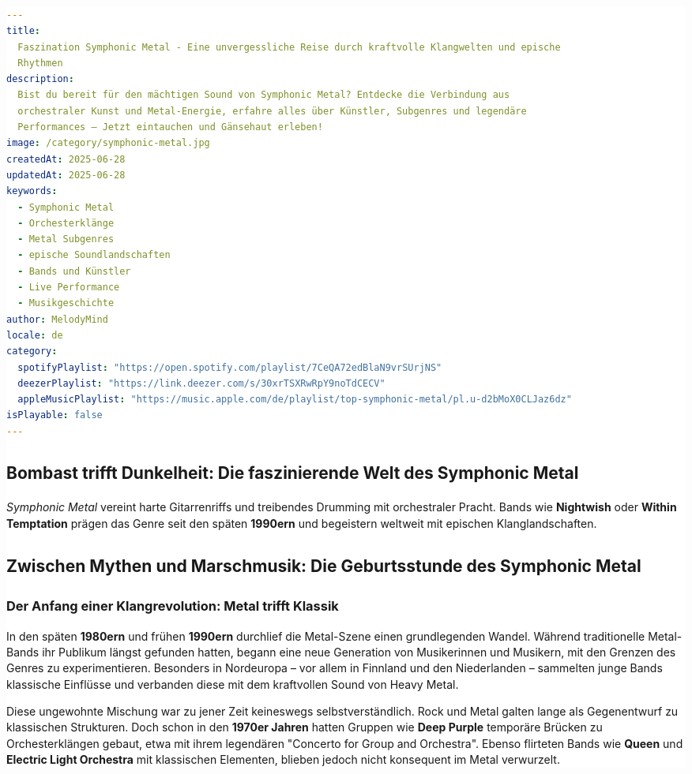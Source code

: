 ```yaml
---
title:
  Faszination Symphonic Metal - Eine unvergessliche Reise durch kraftvolle Klangwelten und epische
  Rhythmen
description:
  Bist du bereit für den mächtigen Sound von Symphonic Metal? Entdecke die Verbindung aus
  orchestraler Kunst und Metal-Energie, erfahre alles über Künstler, Subgenres und legendäre
  Performances – Jetzt eintauchen und Gänsehaut erleben!
image: /category/symphonic-metal.jpg
createdAt: 2025-06-28
updatedAt: 2025-06-28
keywords:
  - Symphonic Metal
  - Orchesterklänge
  - Metal Subgenres
  - epische Soundlandschaften
  - Bands und Künstler
  - Live Performance
  - Musikgeschichte
author: MelodyMind
locale: de
category:
  spotifyPlaylist: "https://open.spotify.com/playlist/7CeQA72edBlaN9vrSUrjNS"
  deezerPlaylist: "https://link.deezer.com/s/30xrTSXRwRpY9noTdCECV"
  appleMusicPlaylist: "https://music.apple.com/de/playlist/top-symphonic-metal/pl.u-d2bMoX0CLJaz6dz"
isPlayable: false
---
```


## Bombast trifft Dunkelheit: Die faszinierende Welt des Symphonic Metal

_Symphonic Metal_ vereint harte Gitarrenriffs und treibendes Drumming mit orchestraler Pracht. Bands
wie **Nightwish** oder **Within Temptation** prägen das Genre seit den späten **1990ern** und
begeistern weltweit mit epischen Klanglandschaften.

## Zwischen Mythen und Marschmusik: Die Geburtsstunde des Symphonic Metal

### Der Anfang einer Klangrevolution: Metal trifft Klassik

In den späten **1980ern** und frühen **1990ern** durchlief die Metal-Szene einen grundlegenden
Wandel. Während traditionelle Metal-Bands ihr Publikum längst gefunden hatten, begann eine neue
Generation von Musikerinnen und Musikern, mit den Grenzen des Genres zu experimentieren. Besonders
in Nordeuropa – vor allem in Finnland und den Niederlanden – sammelten junge Bands klassische
Einflüsse und verbanden diese mit dem kraftvollen Sound von Heavy Metal.

Diese ungewohnte Mischung war zu jener Zeit keineswegs selbstverständlich. Rock und Metal galten
lange als Gegenentwurf zu klassischen Strukturen. Doch schon in den **1970er Jahren** hatten Gruppen
wie **Deep Purple** temporäre Brücken zu Orchesterklängen gebaut, etwa mit ihrem legendären
"Concerto for Group and Orchestra". Ebenso flirteten Bands wie **Queen** und **Electric Light
Orchestra** mit klassischen Elementen, blieben jedoch nicht konsequent im Metal verwurzelt.
